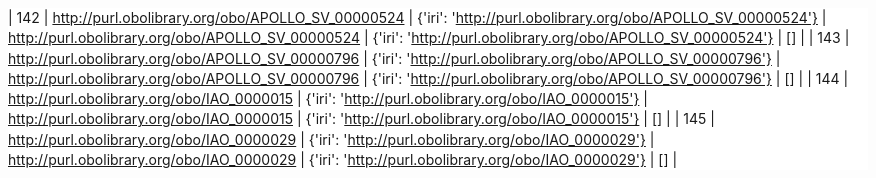 | 142 | http://purl.obolibrary.org/obo/APOLLO_SV_00000524          | {'iri': 'http://purl.obolibrary.org/obo/APOLLO_SV_00000524'}                         | http://purl.obolibrary.org/obo/APOLLO_SV_00000524          | {'iri': 'http://purl.obolibrary.org/obo/APOLLO_SV_00000524'}          | []                                                                                                                                                                                                                                                                                                                                                                                                                                                                                                                                                                                                                                                                                                                                                                                                                                                                                                                                                                                        |
| 143 | http://purl.obolibrary.org/obo/APOLLO_SV_00000796          | {'iri': 'http://purl.obolibrary.org/obo/APOLLO_SV_00000796'}                         | http://purl.obolibrary.org/obo/APOLLO_SV_00000796          | {'iri': 'http://purl.obolibrary.org/obo/APOLLO_SV_00000796'}          | []                                                                                                                                                                                                                                                                                                                                                                                                                                                                                                                                                                                                                                                                                                                                                                                                                                                                                                                                                                                        |
| 144 | http://purl.obolibrary.org/obo/IAO_0000015                 | {'iri': 'http://purl.obolibrary.org/obo/IAO_0000015'}                                | http://purl.obolibrary.org/obo/IAO_0000015                 | {'iri': 'http://purl.obolibrary.org/obo/IAO_0000015'}                 | []                                                                                                                                                                                                                                                                                                                                                                                                                                                                                                                                                                                                                                                                                                                                                                                                                                                                                                                                                                                        |
| 145 | http://purl.obolibrary.org/obo/IAO_0000029                 | {'iri': 'http://purl.obolibrary.org/obo/IAO_0000029'}                                | http://purl.obolibrary.org/obo/IAO_0000029                 | {'iri': 'http://purl.obolibrary.org/obo/IAO_0000029'}                 | []                                                                                                                                                                                                                                                                                                                                                                                                                                                                                                                                                                                                                                                                                                                                                                                                                                                                                                                                                                                        |